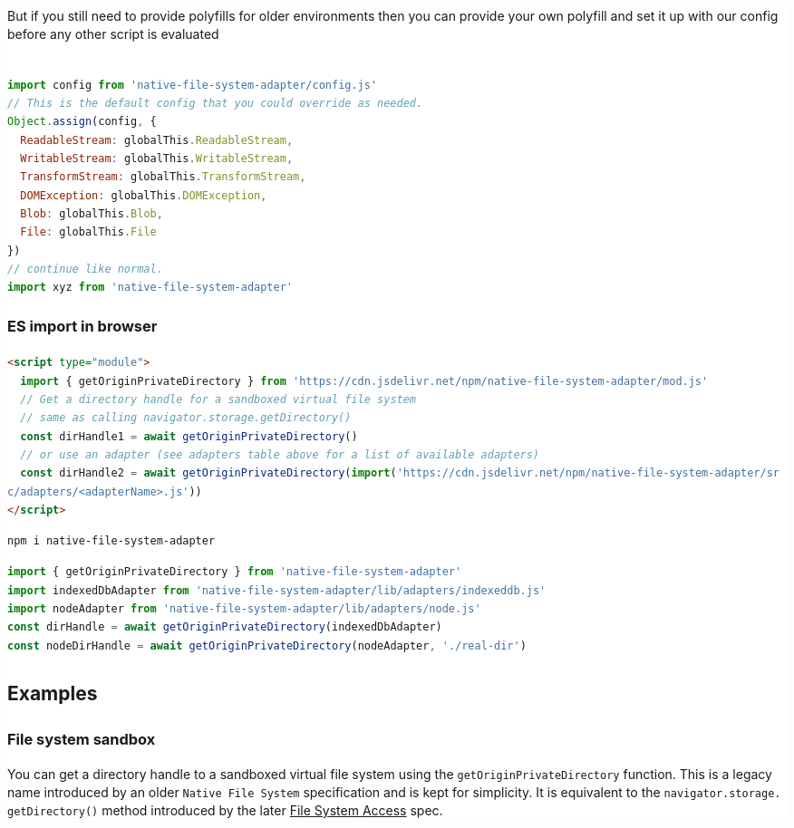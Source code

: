But if you still need to provide polyfills for older environments
then you can provide your own polyfill and set it up with our config before any
other script is evaluated

```js

import config from 'native-file-system-adapter/config.js'
// This is the default config that you could override as needed.
Object.assign(config, {
  ReadableStream: globalThis.ReadableStream,
  WritableStream: globalThis.WritableStream,
  TransformStream: globalThis.TransformStream,
  DOMException: globalThis.DOMException,
  Blob: globalThis.Blob,
  File: globalThis.File
})
// continue like normal.
import xyz from 'native-file-system-adapter'
```



### ES import in browser

```html
<script type="module">
  import { getOriginPrivateDirectory } from 'https://cdn.jsdelivr.net/npm/native-file-system-adapter/mod.js'
  // Get a directory handle for a sandboxed virtual file system
  // same as calling navigator.storage.getDirectory()
  const dirHandle1 = await getOriginPrivateDirectory()
  // or use an adapter (see adapters table above for a list of available adapters)
  const dirHandle2 = await getOriginPrivateDirectory(import('https://cdn.jsdelivr.net/npm/native-file-system-adapter/src/adapters/<adapterName>.js'))
</script>
```

```
npm i native-file-system-adapter
```

```js
import { getOriginPrivateDirectory } from 'native-file-system-adapter'
import indexedDbAdapter from 'native-file-system-adapter/lib/adapters/indexeddb.js'
import nodeAdapter from 'native-file-system-adapter/lib/adapters/node.js'
const dirHandle = await getOriginPrivateDirectory(indexedDbAdapter)
const nodeDirHandle = await getOriginPrivateDirectory(nodeAdapter, './real-dir')
```

## Examples

### File system sandbox

You can get a directory handle to a sandboxed virtual file system using the `getOriginPrivateDirectory` function.
This is a legacy name introduced by an older `Native File System` specification and is kept for simplicity.
It is equivalent to the `navigator.storage.getDirectory()` method introduced by the later [File System Access](https://wicg.github.io/file-system-access/) spec.
